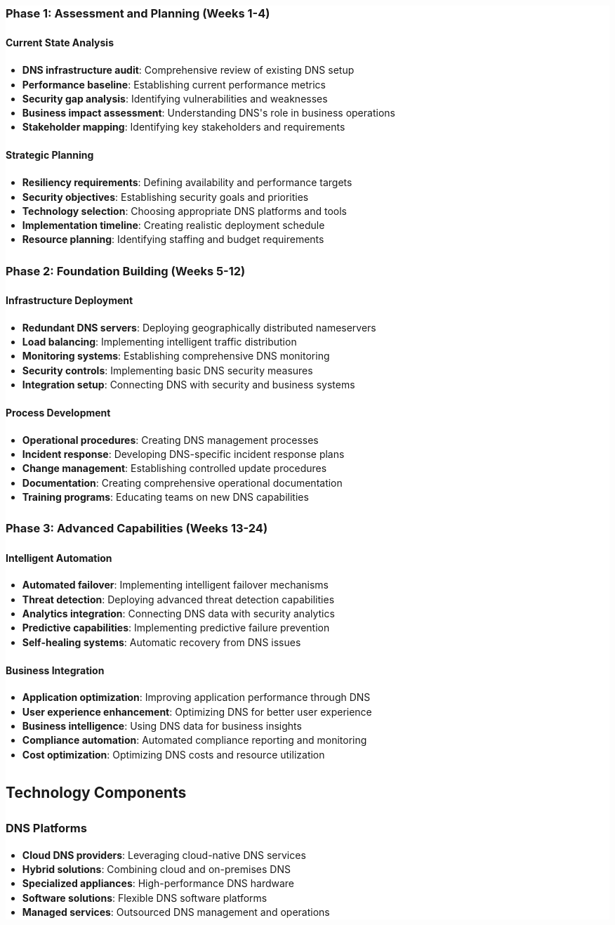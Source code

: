 ### Phase 1: Assessment and Planning (Weeks 1-4)
#### Current State Analysis
- **DNS infrastructure audit**: Comprehensive review of existing DNS setup
- **Performance baseline**: Establishing current performance metrics
- **Security gap analysis**: Identifying vulnerabilities and weaknesses
- **Business impact assessment**: Understanding DNS's role in business operations
- **Stakeholder mapping**: Identifying key stakeholders and requirements

#### Strategic Planning
- **Resiliency requirements**: Defining availability and performance targets
- **Security objectives**: Establishing security goals and priorities
- **Technology selection**: Choosing appropriate DNS platforms and tools
- **Implementation timeline**: Creating realistic deployment schedule
- **Resource planning**: Identifying staffing and budget requirements

### Phase 2: Foundation Building (Weeks 5-12)
#### Infrastructure Deployment
- **Redundant DNS servers**: Deploying geographically distributed nameservers
- **Load balancing**: Implementing intelligent traffic distribution
- **Monitoring systems**: Establishing comprehensive DNS monitoring
- **Security controls**: Implementing basic DNS security measures
- **Integration setup**: Connecting DNS with security and business systems

#### Process Development
- **Operational procedures**: Creating DNS management processes
- **Incident response**: Developing DNS-specific incident response plans
- **Change management**: Establishing controlled update procedures
- **Documentation**: Creating comprehensive operational documentation
- **Training programs**: Educating teams on new DNS capabilities

### Phase 3: Advanced Capabilities (Weeks 13-24)
#### Intelligent Automation
- **Automated failover**: Implementing intelligent failover mechanisms
- **Threat detection**: Deploying advanced threat detection capabilities
- **Analytics integration**: Connecting DNS data with security analytics
- **Predictive capabilities**: Implementing predictive failure prevention
- **Self-healing systems**: Automatic recovery from DNS issues

#### Business Integration
- **Application optimization**: Improving application performance through DNS
- **User experience enhancement**: Optimizing DNS for better user experience
- **Business intelligence**: Using DNS data for business insights
- **Compliance automation**: Automated compliance reporting and monitoring
- **Cost optimization**: Optimizing DNS costs and resource utilization

## Technology Components

### DNS Platforms
- **Cloud DNS providers**: Leveraging cloud-native DNS services
- **Hybrid solutions**: Combining cloud and on-premises DNS
- **Specialized appliances**: High-performance DNS hardware
- **Software solutions**: Flexible DNS software platforms
- **Managed services**: Outsourced DNS management and operations
